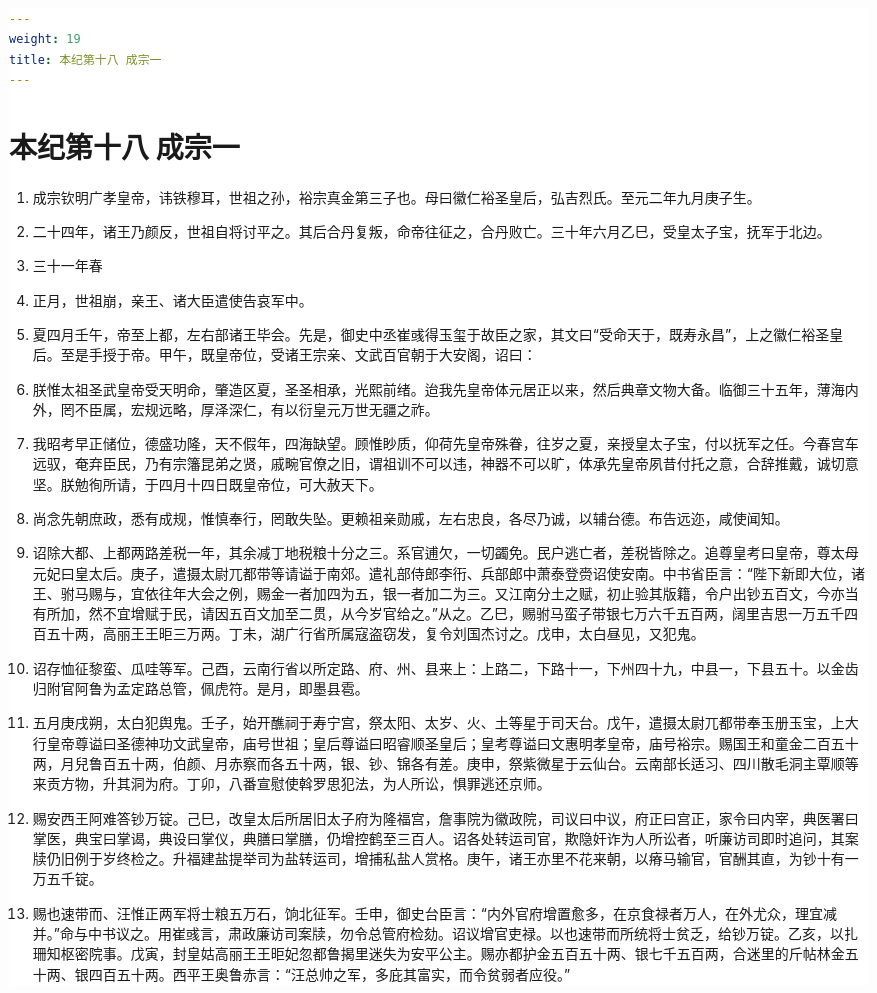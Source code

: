 ```yaml
---
weight: 19
title: 本纪第十八 成宗一
---
```


# 本纪第十八 成宗一

1. <span id="本纪第十八_成宗一-1"></span>
成宗钦明广孝皇帝，讳铁穆耳，世祖之孙，裕宗真金第三子也。母曰徽仁裕圣皇后，弘吉烈氏。至元二年九月庚子生。

2. <span id="本纪第十八_成宗一-2"></span>
二十四年，诸王乃颜反，世祖自将讨平之。其后合丹复叛，命帝往征之，合丹败亡。三十年六月乙巳，受皇太子宝，抚军于北边。

3. <span id="本纪第十八_成宗一-3"></span>
三十一年春

4. <span id="本纪第十八_成宗一-4"></span>
正月，世祖崩，亲王、诸大臣遣使告哀军中。

5. <span id="本纪第十八_成宗一-5"></span>
夏四月壬午，帝至上都，左右部诸王毕会。先是，御史中丞崔彧得玉玺于故臣之家，其文曰“受命天于，既寿永昌”，上之徽仁裕圣皇后。至是手授于帝。甲午，既皇帝位，受诸王宗亲、文武百官朝于大安阁，诏曰：

6. <span id="本纪第十八_成宗一-6"></span>
朕惟太祖圣武皇帝受天明命，肇造区夏，圣圣相承，光熙前绪。迨我先皇帝体元居正以来，然后典章文物大备。临御三十五年，薄海内外，罔不臣属，宏规远略，厚泽深仁，有以衍皇元万世无疆之祚。

7. <span id="本纪第十八_成宗一-7"></span>
我昭考早正储位，德盛功隆，天不假年，四海缺望。顾惟眇质，仰荷先皇帝殊眷，往岁之夏，亲授皇太子宝，付以抚军之任。今春宫车远驭，奄弃臣民，乃有宗籓昆弟之贤，戚畹官僚之旧，谓祖训不可以违，神器不可以旷，体承先皇帝夙昔付托之意，合辞推戴，诚切意坚。朕勉徇所请，于四月十四日既皇帝位，可大赦天下。

8. <span id="本纪第十八_成宗一-8"></span>
尚念先朝庶政，悉有成规，惟慎奉行，罔敢失坠。更赖祖亲勋戚，左右忠良，各尽乃诚，以辅台德。布告远迩，咸使闻知。

9. <span id="本纪第十八_成宗一-9"></span>
诏除大都、上都两路差税一年，其余减丁地税粮十分之三。系官逋欠，一切蠲免。民户逃亡者，差税皆除之。追尊皇考曰皇帝，尊太母元妃曰皇太后。庚子，遣摄太尉兀都带等请谥于南郊。遣礼部侍郎李衎、兵部郎中萧泰登赍诏使安南。中书省臣言：“陛下新即大位，诸王、驸马赐与，宜依往年大会之例，赐金一者加四为五，银一者加二为三。又江南分土之赋，初止验其版籍，令户出钞五百文，今亦当有所加，然不宜增赋于民，请因五百文加至二贯，从今岁官给之。”从之。乙巳，赐驸马蛮子带银七万六千五百两，阔里吉思一万五千四百五十两，高丽王王昛三万两。丁未，湖广行省所属寇盗窃发，复令刘国杰讨之。戊申，太白昼见，又犯鬼。

10. <span id="本纪第十八_成宗一-10"></span>
诏存恤征黎蛮、瓜哇等军。己酉，云南行省以所定路、府、州、县来上：上路二，下路十一，下州四十九，中县一，下县五十。以金齿归附官阿鲁为孟定路总管，佩虎符。是月，即墨县雹。

11. <span id="本纪第十八_成宗一-11"></span>
五月庚戌朔，太白犯舆鬼。壬子，始开醮祠于寿宁宫，祭太阳、太岁、火、土等星于司天台。戊午，遣摄太尉兀都带奉玉册玉宝，上大行皇帝尊谥曰圣德神功文武皇帝，庙号世祖；皇后尊谥曰昭睿顺圣皇后；皇考尊谥曰文惠明孝皇帝，庙号裕宗。赐国王和童金二百五十两，月兒鲁百五十两，伯颜、月赤察而各五十两，银、钞、锦各有差。庚申，祭紫微星于云仙台。云南部长适习、四川散毛洞主覃顺等来贡方物，升其洞为府。丁卯，八番宣慰使斡罗思犯法，为人所讼，惧罪逃还京师。

12. <span id="本纪第十八_成宗一-12"></span>
赐安西王阿难答钞万锭。己巳，改皇太后所居旧太子府为隆福宫，詹事院为徽政院，司议曰中议，府正曰宫正，家令曰内宰，典医署曰掌医，典宝曰掌谒，典设曰掌仪，典膳曰掌膳，仍增控鹤至三百人。诏各处转运司官，欺隐奸诈为人所讼者，听廉访司即时追问，其案牍仍旧例于岁终检之。升福建盐提举司为盐转运司，增捕私盐人赏格。庚午，诸王亦里不花来朝，以瘠马输官，官酬其直，为钞十有一万五千锭。

13. <span id="本纪第十八_成宗一-13"></span>
赐也速带而、汪惟正两军将士粮五万石，饷北征军。壬申，御史台臣言：“内外官府增置愈多，在京食禄者万人，在外尤众，理宜减并。”命与中书议之。用崔彧言，肃政廉访司案牍，勿令总管府检劾。诏议增官吏禄。以也速带而所统将士贫乏，给钞万锭。乙亥，以扎珊知枢密院事。戊寅，封皇姑高丽王王昛妃忽都鲁揭里迷失为安平公主。赐亦都护金五百五十两、银七千五百两，合迷里的斤帖林金五十两、银四百五十两。西平王奥鲁赤言：“汪总帅之军，多庇其富实，而令贫弱者应役。”
